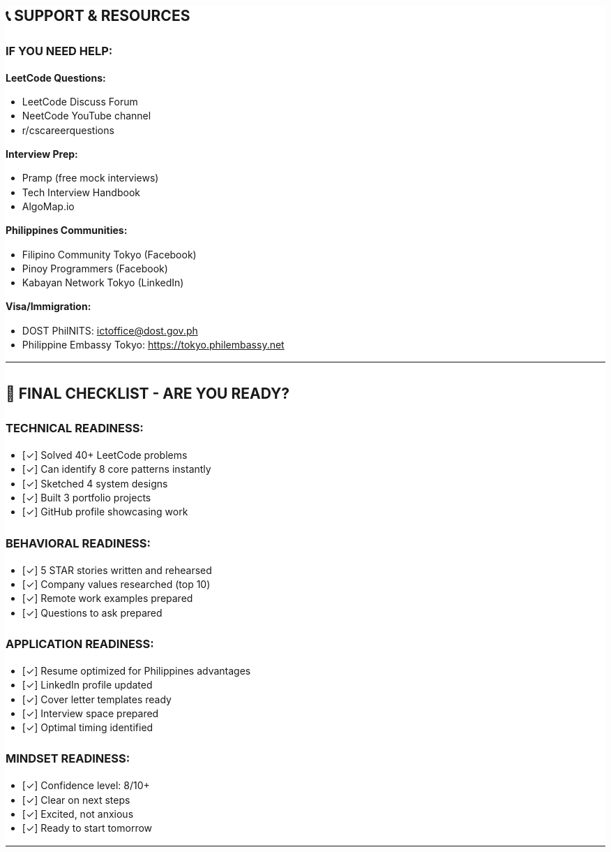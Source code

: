 
## 📞 SUPPORT & RESOURCES

### IF YOU NEED HELP:

**LeetCode Questions:**
- LeetCode Discuss Forum
- NeetCode YouTube channel
- r/cscareerquestions

**Interview Prep:**
- Pramp (free mock interviews)
- Tech Interview Handbook
- AlgoMap.io

**Philippines Communities:**
- Filipino Community Tokyo (Facebook)
- Pinoy Programmers (Facebook)
- Kabayan Network Tokyo (LinkedIn)

**Visa/Immigration:**
- DOST PhilNITS: ictoffice@dost.gov.ph
- Philippine Embassy Tokyo: https://tokyo.philembassy.net

---

## 🎯 FINAL CHECKLIST - ARE YOU READY?

### TECHNICAL READINESS:
- [✓] Solved 40+ LeetCode problems
- [✓] Can identify 8 core patterns instantly
- [✓] Sketched 4 system designs
- [✓] Built 3 portfolio projects
- [✓] GitHub profile showcasing work

### BEHAVIORAL READINESS:
- [✓] 5 STAR stories written and rehearsed
- [✓] Company values researched (top 10)
- [✓] Remote work examples prepared
- [✓] Questions to ask prepared

### APPLICATION READINESS:
- [✓] Resume optimized for Philippines advantages
- [✓] LinkedIn profile updated
- [✓] Cover letter templates ready
- [✓] Interview space prepared
- [✓] Optimal timing identified

### MINDSET READINESS:
- [✓] Confidence level: 8/10+
- [✓] Clear on next steps
- [✓] Excited, not anxious
- [✓] Ready to start tomorrow

---